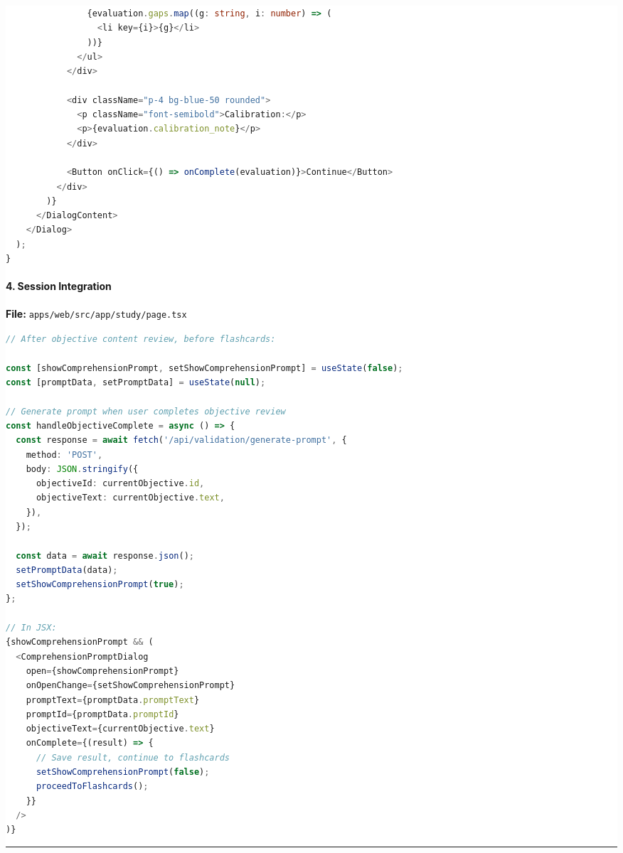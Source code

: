 ```typescript
                {evaluation.gaps.map((g: string, i: number) => (
                  <li key={i}>{g}</li>
                ))}
              </ul>
            </div>

            <div className="p-4 bg-blue-50 rounded">
              <p className="font-semibold">Calibration:</p>
              <p>{evaluation.calibration_note}</p>
            </div>

            <Button onClick={() => onComplete(evaluation)}>Continue</Button>
          </div>
        )}
      </DialogContent>
    </Dialog>
  );
}
```

#### 4. Session Integration

**File:** `apps/web/src/app/study/page.tsx`

```typescript
// After objective content review, before flashcards:

const [showComprehensionPrompt, setShowComprehensionPrompt] = useState(false);
const [promptData, setPromptData] = useState(null);

// Generate prompt when user completes objective review
const handleObjectiveComplete = async () => {
  const response = await fetch('/api/validation/generate-prompt', {
    method: 'POST',
    body: JSON.stringify({
      objectiveId: currentObjective.id,
      objectiveText: currentObjective.text,
    }),
  });

  const data = await response.json();
  setPromptData(data);
  setShowComprehensionPrompt(true);
};

// In JSX:
{showComprehensionPrompt && (
  <ComprehensionPromptDialog
    open={showComprehensionPrompt}
    onOpenChange={setShowComprehensionPrompt}
    promptText={promptData.promptText}
    promptId={promptData.promptId}
    objectiveText={currentObjective.text}
    onComplete={(result) => {
      // Save result, continue to flashcards
      setShowComprehensionPrompt(false);
      proceedToFlashcards();
    }}
  />
)}
```

---